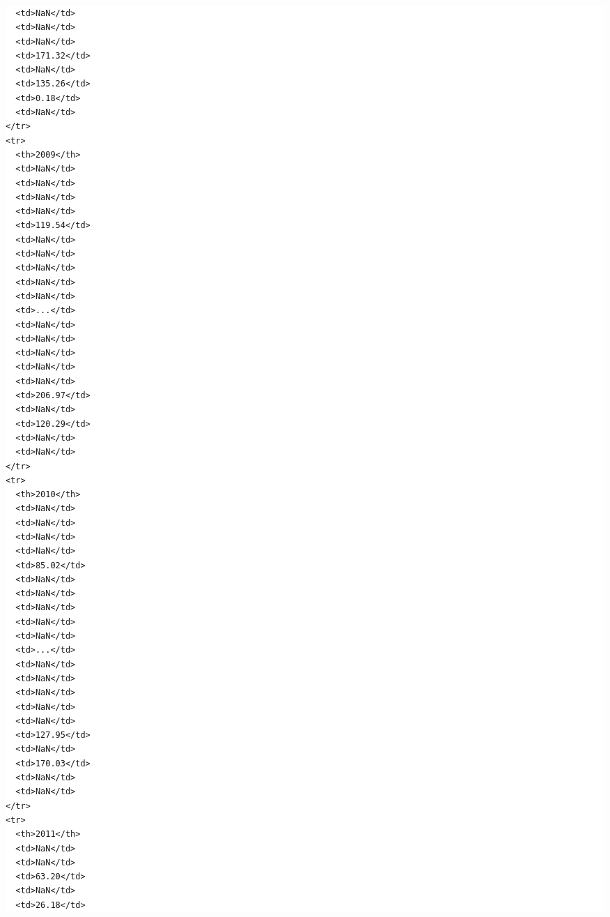       <td>NaN</td>
      <td>NaN</td>
      <td>NaN</td>
      <td>171.32</td>
      <td>NaN</td>
      <td>135.26</td>
      <td>0.18</td>
      <td>NaN</td>
    </tr>
    <tr>
      <th>2009</th>
      <td>NaN</td>
      <td>NaN</td>
      <td>NaN</td>
      <td>NaN</td>
      <td>119.54</td>
      <td>NaN</td>
      <td>NaN</td>
      <td>NaN</td>
      <td>NaN</td>
      <td>NaN</td>
      <td>...</td>
      <td>NaN</td>
      <td>NaN</td>
      <td>NaN</td>
      <td>NaN</td>
      <td>NaN</td>
      <td>206.97</td>
      <td>NaN</td>
      <td>120.29</td>
      <td>NaN</td>
      <td>NaN</td>
    </tr>
    <tr>
      <th>2010</th>
      <td>NaN</td>
      <td>NaN</td>
      <td>NaN</td>
      <td>NaN</td>
      <td>85.02</td>
      <td>NaN</td>
      <td>NaN</td>
      <td>NaN</td>
      <td>NaN</td>
      <td>NaN</td>
      <td>...</td>
      <td>NaN</td>
      <td>NaN</td>
      <td>NaN</td>
      <td>NaN</td>
      <td>NaN</td>
      <td>127.95</td>
      <td>NaN</td>
      <td>170.03</td>
      <td>NaN</td>
      <td>NaN</td>
    </tr>
    <tr>
      <th>2011</th>
      <td>NaN</td>
      <td>NaN</td>
      <td>63.20</td>
      <td>NaN</td>
      <td>26.18</td>